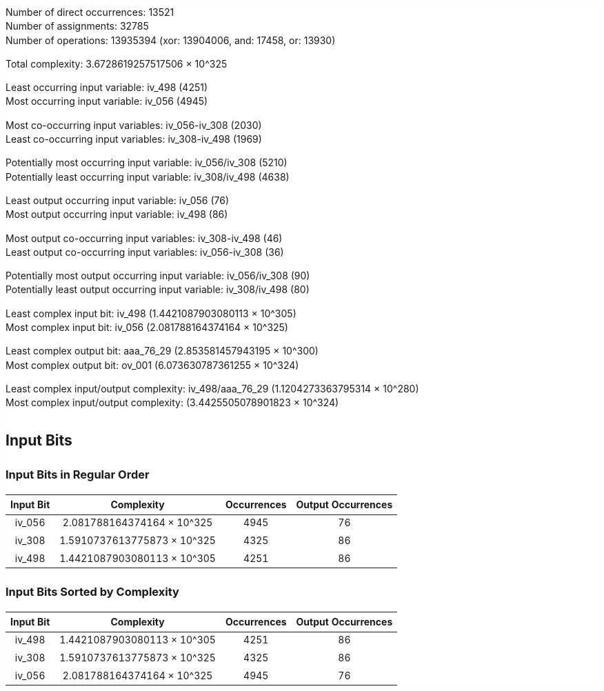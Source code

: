 Number of direct occurrences: 13521  
Number of assignments: 32785  
Number of operations: 13935394
(xor: 13904006,
and: 17458,
or: 13930)

Total complexity: 3.6728619257517506 × 10^325

Least occurring input variable: iv_498 (4251)  
Most occurring input variable: iv_056 (4945)

Most co-occurring input variables: iv_056-iv_308 (2030)  
Least co-occurring input variables: iv_308-iv_498 (1969)

Potentially most occurring input variable: iv_056/iv_308 (5210)  
Potentially least occurring input variable: iv_308/iv_498 (4638)

Least output occurring input variable: iv_056 (76)  
Most output occurring input variable: iv_498 (86)

Most output co-occurring input variables: iv_308-iv_498 (46)  
Least output co-occurring input variables: iv_056-iv_308 (36)

Potentially most output occurring input variable: iv_056/iv_308 (90)  
Potentially least output occurring input variable: iv_308/iv_498 (80)

Least complex input bit: iv_498 (1.4421087903080113 × 10^305)  
Most complex input bit: iv_056 (2.081788164374164 × 10^325)

Least complex output bit: aaa_76_29 (2.853581457943195 × 10^300)  
Most complex output bit: ov_001 (6.073630787361255 × 10^324)

Least complex input/output complexity: iv_498/aaa_76_29 (1.1204273363795314 × 10^280)  
Most complex input/output complexity:  (3.4425505078901823 × 10^324)

## Input Bits

### Input Bits in Regular Order

| Input Bit | Complexity | Occurrences | Output Occurrences |
|:---------:|:----------:|:-----------:|:------------------:|
| iv_056 | 2.081788164374164 × 10^325 | 4945 | 76 |
| iv_308 | 1.5910737613775873 × 10^325 | 4325 | 86 |
| iv_498 | 1.4421087903080113 × 10^305 | 4251 | 86 |

### Input Bits Sorted by Complexity

| Input Bit | Complexity | Occurrences | Output Occurrences |
|:---------:|:----------:|:-----------:|:------------------:|
| iv_498 | 1.4421087903080113 × 10^305 | 4251 | 86 |
| iv_308 | 1.5910737613775873 × 10^325 | 4325 | 86 |
| iv_056 | 2.081788164374164 × 10^325 | 4945 | 76 |
